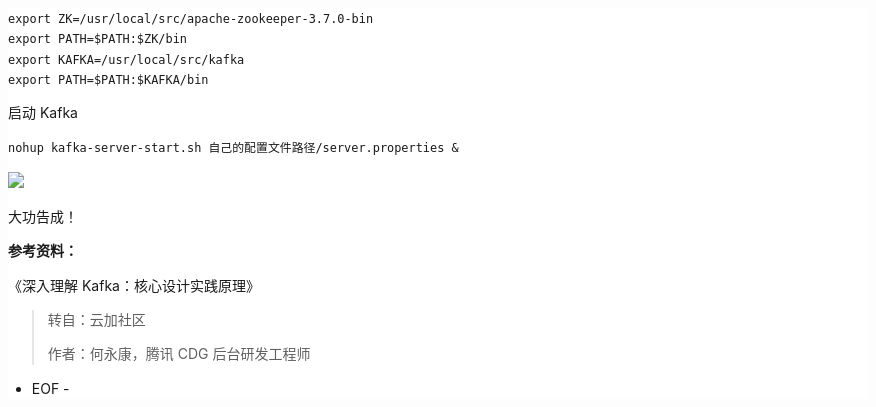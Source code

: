 ```
export ZK=/usr/local/src/apache-zookeeper-3.7.0-bin
export PATH=$PATH:$ZK/bin
export KAFKA=/usr/local/src/kafka
export PATH=$PATH:$KAFKA/bin
```

启动 Kafka

```
nohup kafka-server-start.sh 自己的配置文件路径/server.properties &
```

![](https://mmbiz.qpic.cn/mmbiz_png/VY8SELNGe94vk8quibEpnsrTgdQsziaw5ucbbAo7nqwVjAQFH8PgBEdhXffqEOAc0I85xTaubB6c2QDibWYc098bQ/640?wx_fmt=png)

大功告成！

**参考资料：**

《深入理解 Kafka：核心设计实践原理》

> 转自：云加社区  
> 
> 作者：何永康，腾讯 CDG 后台研发工程师

- EOF -